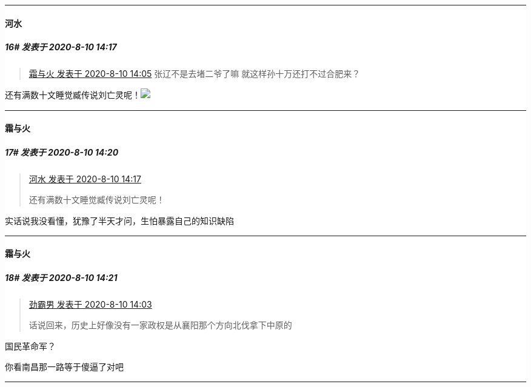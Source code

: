 





*****

####  河水  
##### 16#       发表于 2020-8-10 14:17



<blockquote><a href="httphttps://bbs.saraba1st.com/2b/forum.php?mod=redirect&amp;goto=findpost&amp;pid=48380441&amp;ptid=1954022" target="_blank">霜与火 发表于 2020-8-10 14:05</a>
张辽不是去堵二爷了嘛
就这样孙十万还打不过合肥来？</blockquote>
还有满数十文睡觉臧传说刘亡灵呢！<img src="https://static.saraba1st.com/image/smiley/face2017/067.png" referrerpolicy="no-referrer">







*****

####  霜与火  
##### 17#       发表于 2020-8-10 14:20



<blockquote><a href="httphttps://bbs.saraba1st.com/2b/forum.php?mod=redirect&amp;goto=findpost&amp;pid=48380608&amp;ptid=1954022" target="_blank">河水 发表于 2020-8-10 14:17</a>

还有满数十文睡觉臧传说刘亡灵呢！</blockquote>
实话说我没看懂，犹豫了半天才问，生怕暴露自己的知识缺陷







*****

####  霜与火  
##### 18#       发表于 2020-8-10 14:21



<blockquote><a href="httphttps://bbs.saraba1st.com/2b/forum.php?mod=redirect&amp;goto=findpost&amp;pid=48380417&amp;ptid=1954022" target="_blank">劲霸男 发表于 2020-8-10 14:03</a>

话说回来，历史上好像没有一家政权是从襄阳那个方向北伐拿下中原的</blockquote>
国民革命军？

你看南昌那一路等于傻逼了对吧







*****
